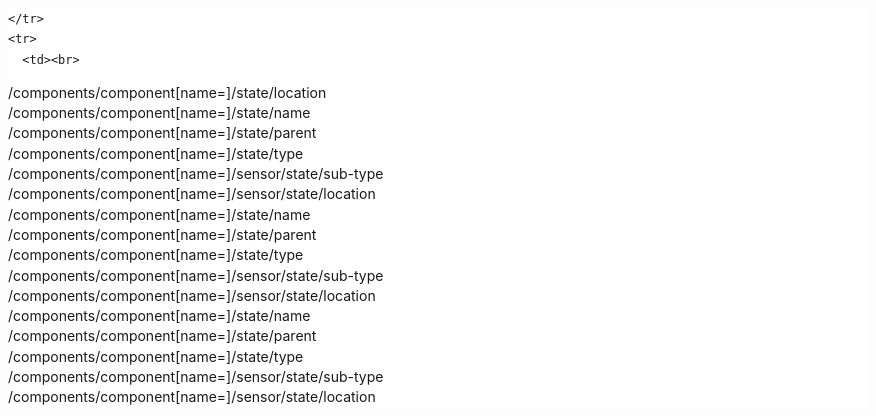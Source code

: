     </tr>
    <tr>
      <td><br>
/components/component[name=<cpu>]/state/location</td>
    </tr>
    <tr>
      <td><br>
/components/component[name=<exhaust-temperature-sensor>]/state/name</td>
    </tr>
    <tr>
      <td><br>
/components/component[name=<exhaust-temperature-sensor>]/state/parent</td>
    </tr>
    <tr>
      <td><br>
/components/component[name=<exhaust-temperature-sensor>]/state/type</td>
    </tr>
    <tr>
      <td><br>
/components/component[name=<exhaust-temperature-sensor>]/sensor/state/sub-type</td>
    </tr>
    <tr>
      <td><br>
/components/component[name=<exhaust-temperature-sensor>]/sensor/state/location</td>
    </tr>
    <tr>
      <td><br>
/components/component[name=<heatsink-temperature-sensor>]/state/name</td>
    </tr>
    <tr>
      <td><br>
/components/component[name=<heatsink-temperature-sensor>]/state/parent</td>
    </tr>
    <tr>
      <td><br>
/components/component[name=<heatsink-temperature-sensor>]/state/type</td>
    </tr>
    <tr>
      <td><br>
/components/component[name=<heatsink-temperature-sensor>]/sensor/state/sub-type</td>
    </tr>
    <tr>
      <td><br>
/components/component[name=<heatsink-temperature-sensor>]/sensor/state/location</td>
    </tr>
    <tr>
      <td><br>
/components/component[name=<inlet-temperature-sensor>]/state/name</td>
    </tr>
    <tr>
      <td><br>
/components/component[name=<inlet-temperature-sensor>]/state/parent</td>
    </tr>
    <tr>
      <td><br>
/components/component[name=<inlet-temperature-sensor>]/state/type</td>
    </tr>
    <tr>
      <td><br>
/components/component[name=<inlet-temperature-sensor>]/sensor/state/sub-type</td>
    </tr>
    <tr>
      <td><br>
/components/component[name=<inlet-temperature-sensor>]/sensor/state/location</td>